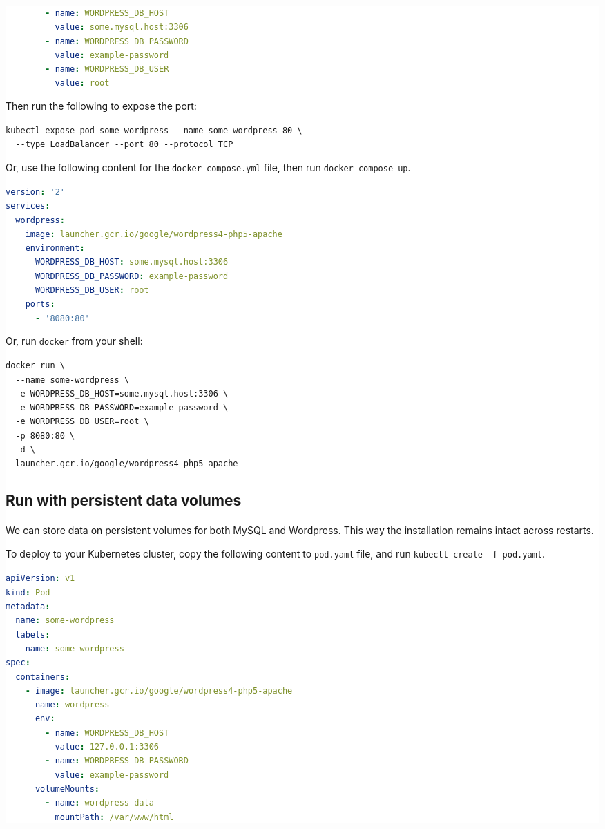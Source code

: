 ```yaml
        - name: WORDPRESS_DB_HOST
          value: some.mysql.host:3306
        - name: WORDPRESS_DB_PASSWORD
          value: example-password
        - name: WORDPRESS_DB_USER
          value: root
```

Then run the following to expose the port:
```shell
kubectl expose pod some-wordpress --name some-wordpress-80 \
  --type LoadBalancer --port 80 --protocol TCP
```

Or, use the following content for the `docker-compose.yml` file, then run `docker-compose up`.
```yaml
version: '2'
services:
  wordpress:
    image: launcher.gcr.io/google/wordpress4-php5-apache
    environment:
      WORDPRESS_DB_HOST: some.mysql.host:3306
      WORDPRESS_DB_PASSWORD: example-password
      WORDPRESS_DB_USER: root
    ports:
      - '8080:80'
```

Or, run `docker` from your shell:
```shell
docker run \
  --name some-wordpress \
  -e WORDPRESS_DB_HOST=some.mysql.host:3306 \
  -e WORDPRESS_DB_PASSWORD=example-password \
  -e WORDPRESS_DB_USER=root \
  -p 8080:80 \
  -d \
  launcher.gcr.io/google/wordpress4-php5-apache
```

## Run with persistent data volumes

We can store data on persistent volumes for both MySQL and Wordpress. This way the installation remains intact across restarts.

To deploy to your Kubernetes cluster, copy the following content to `pod.yaml` file, and run `kubectl create -f pod.yaml`.
```yaml
apiVersion: v1
kind: Pod
metadata:
  name: some-wordpress
  labels:
    name: some-wordpress
spec:
  containers:
    - image: launcher.gcr.io/google/wordpress4-php5-apache
      name: wordpress
      env:
        - name: WORDPRESS_DB_HOST
          value: 127.0.0.1:3306
        - name: WORDPRESS_DB_PASSWORD
          value: example-password
      volumeMounts:
        - name: wordpress-data
          mountPath: /var/www/html
```